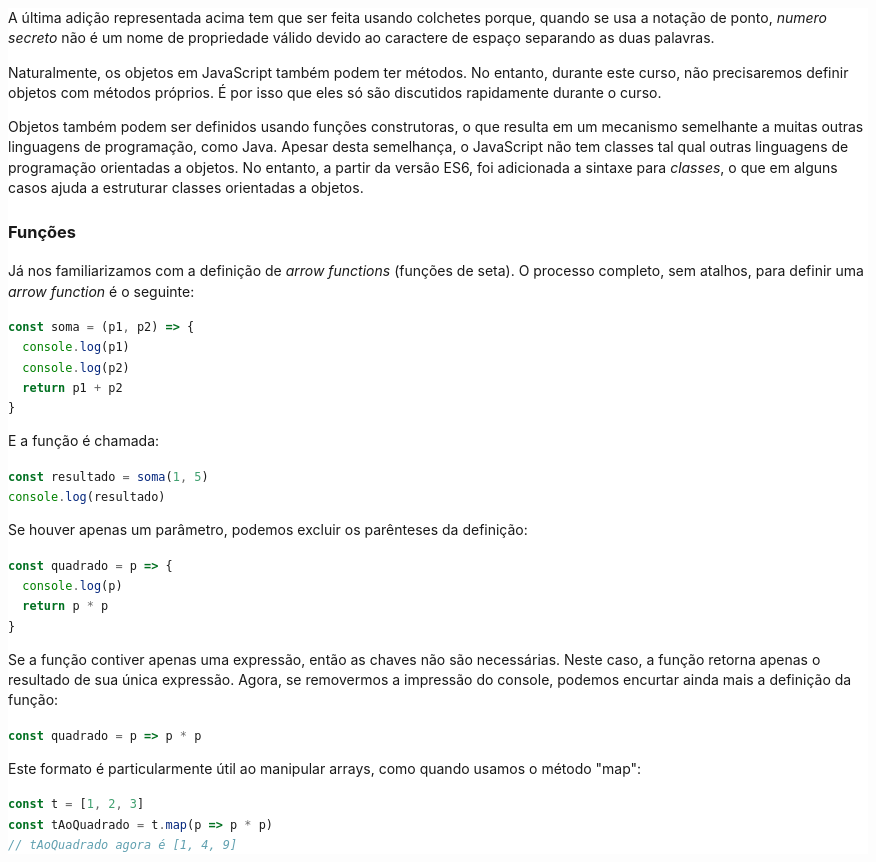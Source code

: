 A última adição representada acima tem que ser feita usando colchetes porque, quando se usa a notação de ponto, <i>numero secreto</i> não é um nome de propriedade válido devido ao caractere de espaço separando as duas palavras.

Naturalmente, os objetos em JavaScript também podem ter métodos. No entanto, durante este curso, não precisaremos definir objetos com métodos próprios. É por isso que eles só são discutidos rapidamente durante o curso.

Objetos também podem ser definidos usando funções construtoras, o que resulta em um mecanismo semelhante a muitas outras linguagens de programação, como Java. Apesar desta semelhança, o JavaScript não tem classes tal qual outras linguagens de programação orientadas a objetos. No entanto, a partir da versão ES6, foi adicionada a sintaxe para <i>classes</i>, o que em alguns casos ajuda a estruturar classes orientadas a objetos.

### Funções

Já nos familiarizamos com a definição de _arrow functions_ (funções de seta). O processo completo, sem atalhos, para definir uma _arrow function_ é o seguinte:

```js
const soma = (p1, p2) => {
  console.log(p1)
  console.log(p2)
  return p1 + p2
}
```

E a função é chamada:

```js
const resultado = soma(1, 5)
console.log(resultado)
```

Se houver apenas um parâmetro, podemos excluir os parênteses da definição:

```js
const quadrado = p => {
  console.log(p)
  return p * p
}
```

Se a função contiver apenas uma expressão, então as chaves não são necessárias. Neste caso, a função retorna apenas o resultado de sua única expressão. Agora, se removermos a impressão do console, podemos encurtar ainda mais a definição da função:

```js
const quadrado = p => p * p
```

Este formato é particularmente útil ao manipular arrays, como quando usamos o método "map":

```js
const t = [1, 2, 3]
const tAoQuadrado = t.map(p => p * p)
// tAoQuadrado agora é [1, 4, 9]
```
